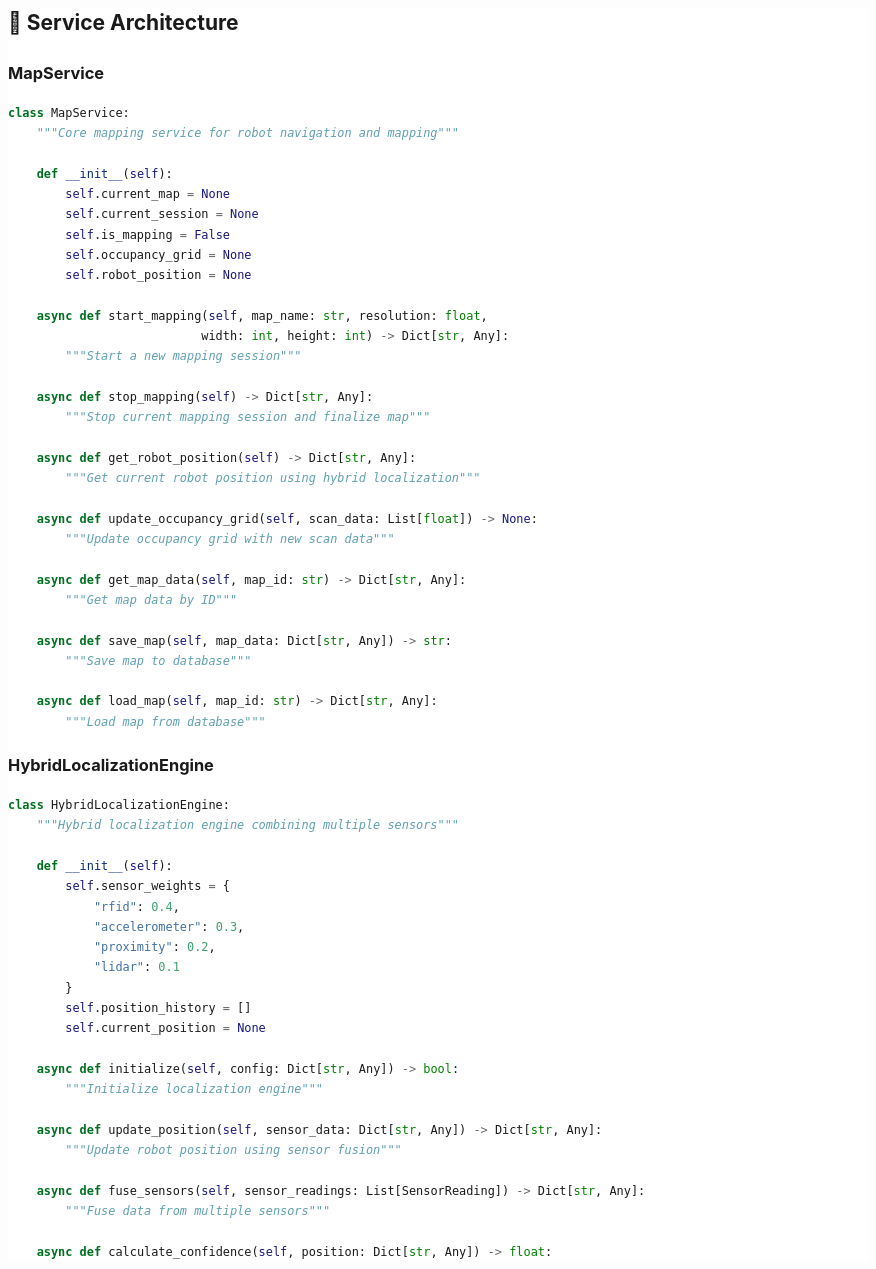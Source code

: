 
## 🔧 **Service Architecture**

### **MapService**
```python
class MapService:
    """Core mapping service for robot navigation and mapping"""
    
    def __init__(self):
        self.current_map = None
        self.current_session = None
        self.is_mapping = False
        self.occupancy_grid = None
        self.robot_position = None
    
    async def start_mapping(self, map_name: str, resolution: float, 
                           width: int, height: int) -> Dict[str, Any]:
        """Start a new mapping session"""
        
    async def stop_mapping(self) -> Dict[str, Any]:
        """Stop current mapping session and finalize map"""
        
    async def get_robot_position(self) -> Dict[str, Any]:
        """Get current robot position using hybrid localization"""
        
    async def update_occupancy_grid(self, scan_data: List[float]) -> None:
        """Update occupancy grid with new scan data"""
        
    async def get_map_data(self, map_id: str) -> Dict[str, Any]:
        """Get map data by ID"""
        
    async def save_map(self, map_data: Dict[str, Any]) -> str:
        """Save map to database"""
        
    async def load_map(self, map_id: str) -> Dict[str, Any]:
        """Load map from database"""
```

### **HybridLocalizationEngine**
```python
class HybridLocalizationEngine:
    """Hybrid localization engine combining multiple sensors"""
    
    def __init__(self):
        self.sensor_weights = {
            "rfid": 0.4,
            "accelerometer": 0.3,
            "proximity": 0.2,
            "lidar": 0.1
        }
        self.position_history = []
        self.current_position = None
    
    async def initialize(self, config: Dict[str, Any]) -> bool:
        """Initialize localization engine"""
        
    async def update_position(self, sensor_data: Dict[str, Any]) -> Dict[str, Any]:
        """Update robot position using sensor fusion"""
        
    async def fuse_sensors(self, sensor_readings: List[SensorReading]) -> Dict[str, Any]:
        """Fuse data from multiple sensors"""
        
    async def calculate_confidence(self, position: Dict[str, Any]) -> float:
```